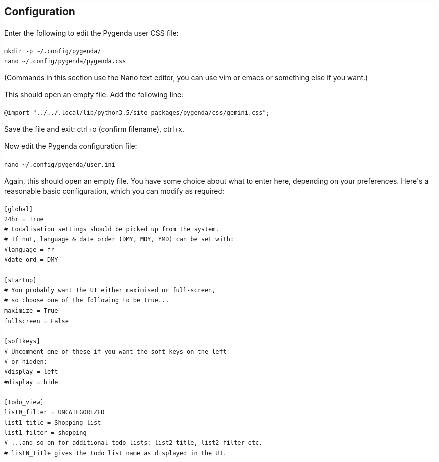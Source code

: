 Configuration
-------------
Enter the following to edit the Pygenda user CSS file:

    mkdir -p ~/.config/pygenda/
    nano ~/.config/pygenda/pygenda.css

(Commands in this section use the Nano text editor, you can use vim or
emacs or something else if you want.)

This should open an empty file. Add the following line:

    @import "../../.local/lib/python3.5/site-packages/pygenda/css/gemini.css";

Save the file and exit: ctrl+o (confirm filename), ctrl+x.

Now edit the Pygenda configuration file:

    nano ~/.config/pygenda/user.ini

Again, this should open an empty file. You have some choice about what
to enter here, depending on your preferences. Here's a reasonable
basic configuration, which you can modify as required:

    [global]
    24hr = True
    # Localisation settings should be picked up from the system.
    # If not, language & date order (DMY, MDY, YMD) can be set with:
    #language = fr
    #date_ord = DMY
    
    [startup]
    # You probably want the UI either maximised or full-screen,
    # so choose one of the following to be True...
    maximize = True
    fullscreen = False
    
    [softkeys]
    # Uncomment one of these if you want the soft keys on the left
    # or hidden:
    #display = left
    #display = hide
    
    [todo_view]
    list0_filter = UNCATEGORIZED
    list1_title = Shopping list
    list1_filter = shopping
    # ...and so on for additional todo lists: list2_title, list2_filter etc.
    # listN_title gives the todo list name as displayed in the UI.

[^1]: Seriously, this is much more risky that a standard Debian upgrade.
[^2]: If you find that you do need something from the thinkglobally
